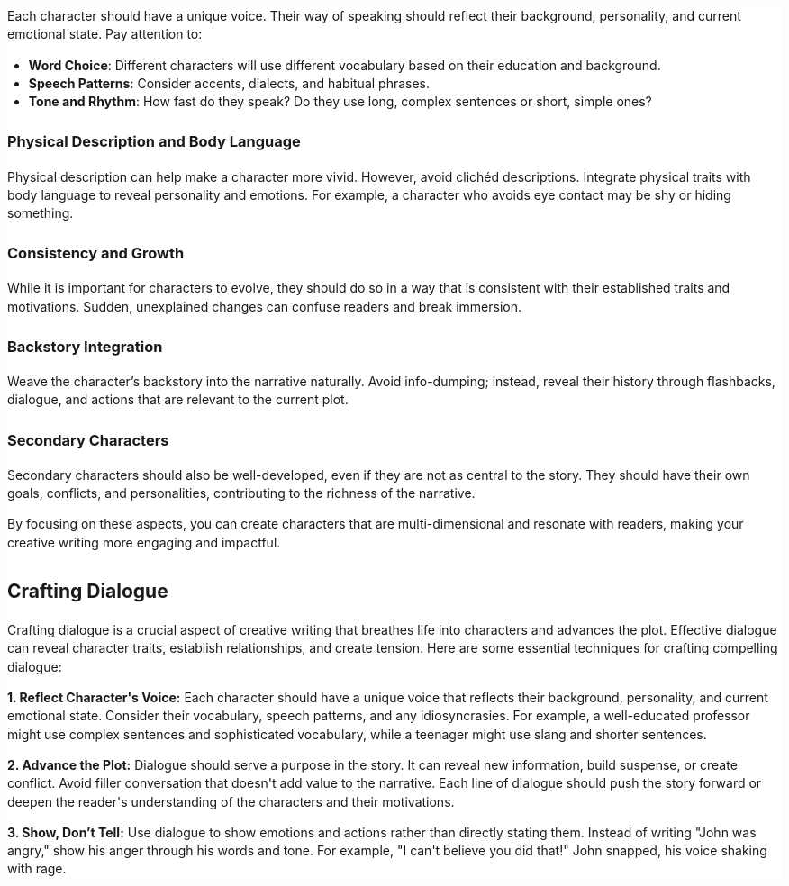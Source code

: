 Each character should have a unique voice. Their way of speaking should reflect their background, personality, and current emotional state. Pay attention to:
- **Word Choice**: Different characters will use different vocabulary based on their education and background.
- **Speech Patterns**: Consider accents, dialects, and habitual phrases.
- **Tone and Rhythm**: How fast do they speak? Do they use long, complex sentences or short, simple ones?

### Physical Description and Body Language

Physical description can help make a character more vivid. However, avoid clichéd descriptions. Integrate physical traits with body language to reveal personality and emotions. For example, a character who avoids eye contact may be shy or hiding something.

### Consistency and Growth

While it is important for characters to evolve, they should do so in a way that is consistent with their established traits and motivations. Sudden, unexplained changes can confuse readers and break immersion.

### Backstory Integration

Weave the character’s backstory into the narrative naturally. Avoid info-dumping; instead, reveal their history through flashbacks, dialogue, and actions that are relevant to the current plot.

### Secondary Characters

Secondary characters should also be well-developed, even if they are not as central to the story. They should have their own goals, conflicts, and personalities, contributing to the richness of the narrative.

By focusing on these aspects, you can create characters that are multi-dimensional and resonate with readers, making your creative writing more engaging and impactful.
## Crafting Dialogue
Crafting dialogue is a crucial aspect of creative writing that breathes life into characters and advances the plot. Effective dialogue can reveal character traits, establish relationships, and create tension. Here are some essential techniques for crafting compelling dialogue:

**1. Reflect Character's Voice:**
Each character should have a unique voice that reflects their background, personality, and current emotional state. Consider their vocabulary, speech patterns, and any idiosyncrasies. For example, a well-educated professor might use complex sentences and sophisticated vocabulary, while a teenager might use slang and shorter sentences.

**2. Advance the Plot:**
Dialogue should serve a purpose in the story. It can reveal new information, build suspense, or create conflict. Avoid filler conversation that doesn't add value to the narrative. Each line of dialogue should push the story forward or deepen the reader's understanding of the characters and their motivations.

**3. Show, Don’t Tell:**
Use dialogue to show emotions and actions rather than directly stating them. Instead of writing "John was angry," show his anger through his words and tone. For example, "I can't believe you did that!" John snapped, his voice shaking with rage.

